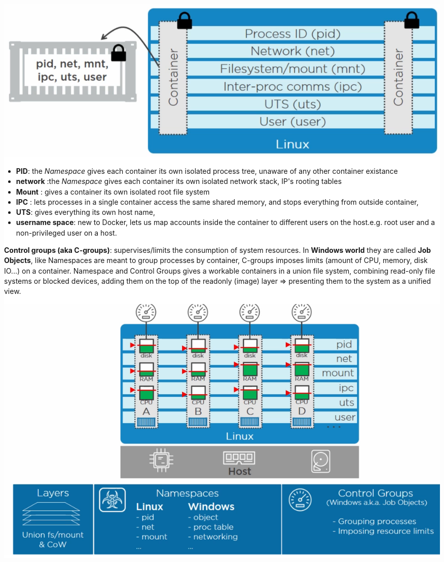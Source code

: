![pic](images/figure3.PNG)

- **PID**: the *Namespace* gives each container its own isolated process tree, unaware of any other container existance
- **network** :the *Namespace* gives each container its own isolated network stack, IP's rooting tables
- **Mount** : gives a container its own isolated root file system
- **IPC** : lets processes in a single container access the same shared memory, and stops everything from outside container,
- **UTS**: gives everything its own host name,
- **username space**: new to Docker, lets us map accounts inside the container to different users on the host.e.g. root user and a non-privileged user on a host.

**Control groups (aka C-groups)**: supervises/limits the consumption of system resources. In **Windows world** they are called **Job Objects**, like Namespaces are meant to group processes by container, C-groups imposes limits (amount of CPU, memory, disk IO...) on a container. 
Namespace and Control Groups gives a workable containers in a union file system, combining read-only file systems or blocked devices, adding them on the top of the readonly (image) layer => presenting them to the system as a unified view. 

![pic](images/figure4.PNG)
